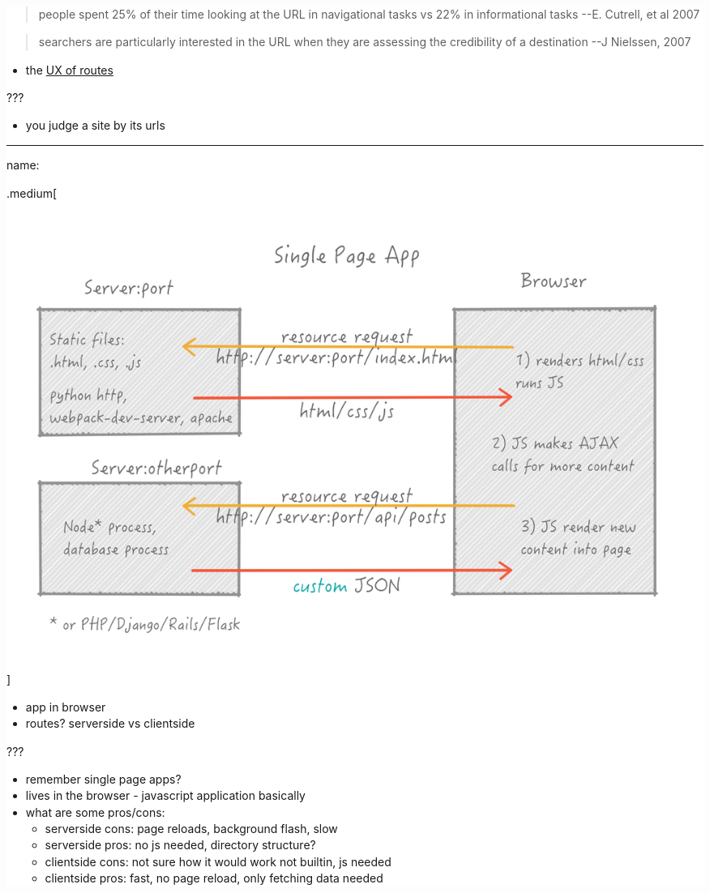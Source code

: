 > people spent 25% of their time looking at the URL in navigational tasks vs 22% in informational tasks --E. Cutrell, et al 2007


> searchers are particularly interested in the URL when they are assessing the credibility of a destination --J Nielssen, 2007

* the [UX of routes](https://www.slideshare.net/rfreebern/the-ux-of-urls)


???
* you judge a site by its urls





---
name:


.medium[![](img/single-page-app.png)]

* app in browser
* routes?  serverside vs clientside

???
* remember single page apps?
* lives in the browser  - javascript application basically
* what are some pros/cons:
  * serverside cons: page reloads, background flash, slow
  * serverside pros: no js needed, directory structure?
  * clientside cons: not sure how it would work not builtin, js needed
  * clientside pros: fast, no page reload, only fetching data needed
